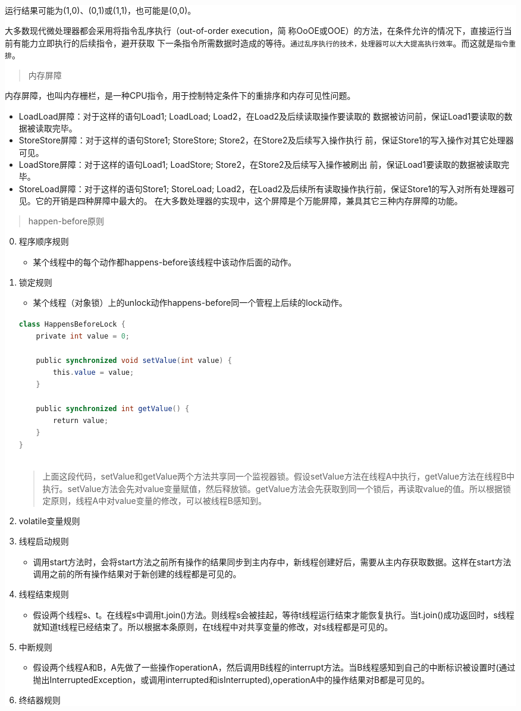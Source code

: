 运行结果可能为(1,0)、(0,1)或(1,1)，也可能是(0,0)。

大多数现代微处理器都会采用将指令乱序执行（out-of-order execution，简 称OoOE或OOE）的方法，在条件允许的情况下，直接运行当前有能力立即执行的后续指令，避开获取 下一条指令所需数据时造成的等待。`通过乱序执行的技术，处理器可以大大提高执行效率`。而这就是`指令重排`。

> 内存屏障

内存屏障，也叫内存栅栏，是一种CPU指令，用于控制特定条件下的重排序和内存可见性问题。

-   LoadLoad屏障：对于这样的语句Load1; LoadLoad; Load2，在Load2及后续读取操作要读取的 数据被访问前，保证Load1要读取的数据被读取完毕。
-   StoreStore屏障：对于这样的语句Store1; StoreStore; Store2，在Store2及后续写入操作执行 前，保证Store1的写入操作对其它处理器可见。
-   LoadStore屏障：对于这样的语句Load1; LoadStore; Store2，在Store2及后续写入操作被刷出 前，保证Load1要读取的数据被读取完毕。
-   StoreLoad屏障：对于这样的语句Store1; StoreLoad; Load2，在Load2及后续所有读取操作执行前，保证Store1的写入对所有处理器可见。它的开销是四种屏障中最大的。 在大多数处理器的实现中，这个屏障是个万能屏障，兼具其它三种内存屏障的功能。

> happen-before原则

0.  程序顺序规则

    -   某个线程中的每个动作都happens-before该线程中该动作后面的动作。

0.  锁定规则

    -   某个线程（对象锁）上的unlock动作happens-before同一个管程上后续的lock动作。

    ```java
    class HappensBeforeLock {
        private int value = 0;
        
        public synchronized void setValue(int value) {
            this.value = value;
        }
        
        public synchronized int getValue() {
            return value;
        }
    }
    ​
    ```

    > 上面这段代码，setValue和getValue两个方法共享同一个监视器锁。假设setValue方法在线程A中执行，getValue方法在线程B中执行。setValue方法会先对value变量赋值，然后释放锁。getValue方法会先获取到同一个锁后，再读取value的值。所以根据锁定原则，线程A中对value变量的修改，可以被线程B感知到。

0.  volatile变量规则

0.  线程启动规则

    -   调用start方法时，会将start方法之前所有操作的结果同步到主内存中，新线程创建好后，需要从主内存获取数据。这样在start方法调用之前的所有操作结果对于新创建的线程都是可见的。

0.  线程结束规则

    -   假设两个线程s、t。在线程s中调用t.join()方法。则线程s会被挂起，等待t线程运行结束才能恢复执行。当t.join()成功返回时，s线程就知道t线程已经结束了。所以根据本条原则，在t线程中对共享变量的修改，对s线程都是可见的。

0.  中断规则

    -   假设两个线程A和B，A先做了一些操作operationA，然后调用B线程的interrupt方法。当B线程感知到自己的中断标识被设置时(通过抛出InterruptedException，或调用interrupted和isInterrupted),operationA中的操作结果对B都是可见的。

0.  终结器规则
